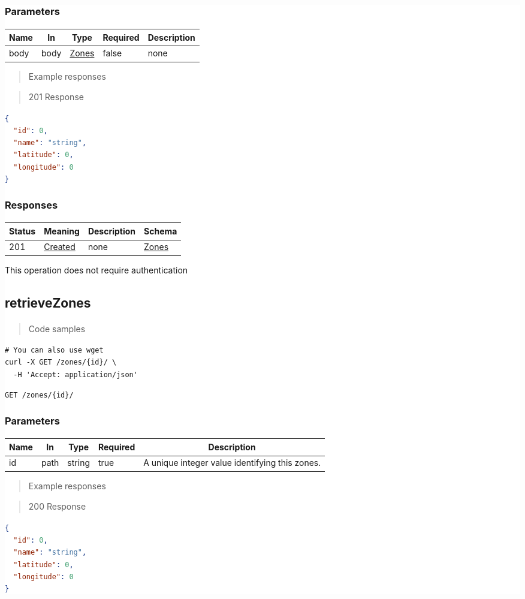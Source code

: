 <h3 id="createzones-parameters">Parameters</h3>

|Name|In|Type|Required|Description|
|---|---|---|---|---|
|body|body|[Zones](#schemazones)|false|none|

> Example responses

> 201 Response

```json
{
  "id": 0,
  "name": "string",
  "latitude": 0,
  "longitude": 0
}
```

<h3 id="createzones-responses">Responses</h3>

|Status|Meaning|Description|Schema|
|---|---|---|---|
|201|[Created](https://tools.ietf.org/html/rfc7231#section-6.3.2)|none|[Zones](#schemazones)|

<aside class="success">
This operation does not require authentication
</aside>

## retrieveZones

<a id="opIdretrieveZones"></a>

> Code samples

```shell
# You can also use wget
curl -X GET /zones/{id}/ \
  -H 'Accept: application/json'

```

`GET /zones/{id}/`

<h3 id="retrievezones-parameters">Parameters</h3>

|Name|In|Type|Required|Description|
|---|---|---|---|---|
|id|path|string|true|A unique integer value identifying this zones.|

> Example responses

> 200 Response

```json
{
  "id": 0,
  "name": "string",
  "latitude": 0,
  "longitude": 0
}
```
